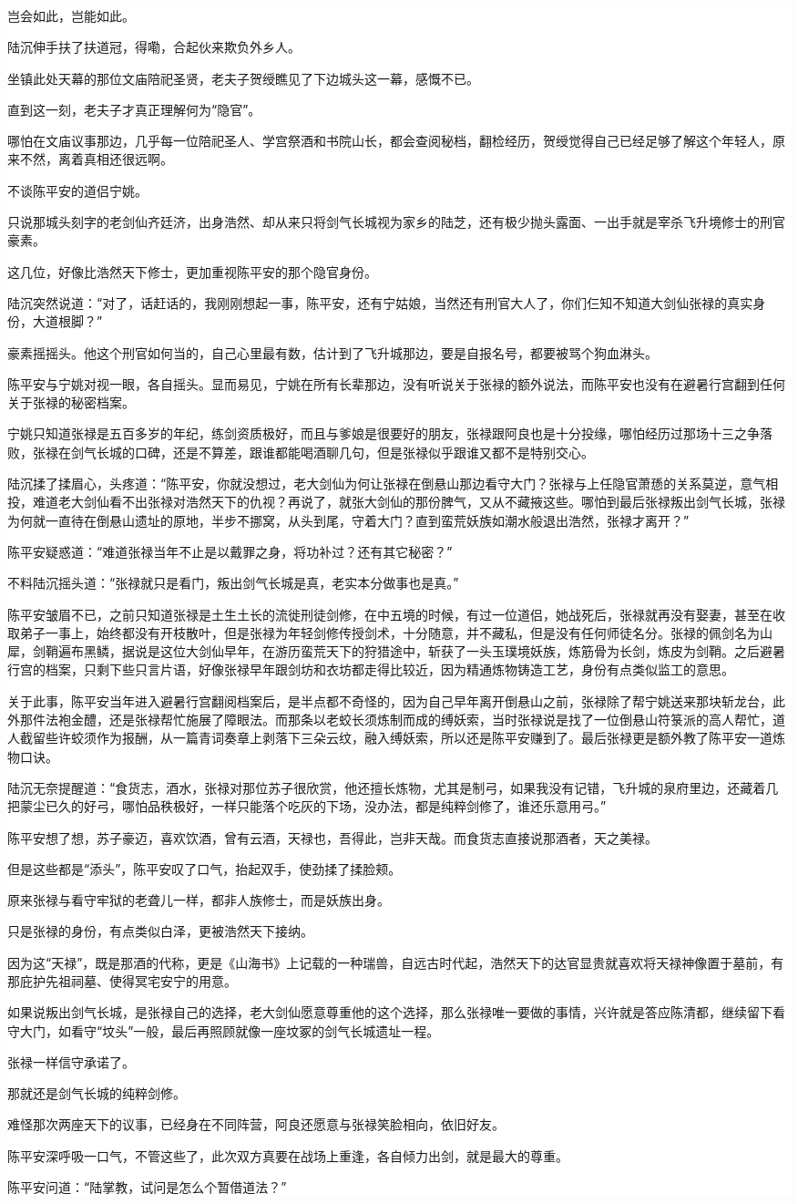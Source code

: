    岂会如此，岂能如此。

   陆沉伸手扶了扶道冠，得嘞，合起伙来欺负外乡人。

   坐镇此处天幕的那位文庙陪祀圣贤，老夫子贺绶瞧见了下边城头这一幕，感慨不已。

   直到这一刻，老夫子才真正理解何为“隐官”。

   哪怕在文庙议事那边，几乎每一位陪祀圣人、学宫祭酒和书院山长，都会查阅秘档，翻检经历，贺绶觉得自己已经足够了解这个年轻人，原来不然，离着真相还很远啊。

   不谈陈平安的道侣宁姚。

   只说那城头刻字的老剑仙齐廷济，出身浩然、却从来只将剑气长城视为家乡的陆芝，还有极少抛头露面、一出手就是宰杀飞升境修士的刑官豪素。

   这几位，好像比浩然天下修士，更加重视陈平安的那个隐官身份。

   陆沉突然说道：“对了，话赶话的，我刚刚想起一事，陈平安，还有宁姑娘，当然还有刑官大人了，你们仨知不知道大剑仙张禄的真实身份，大道根脚？”

   豪素摇摇头。他这个刑官如何当的，自己心里最有数，估计到了飞升城那边，要是自报名号，都要被骂个狗血淋头。

   陈平安与宁姚对视一眼，各自摇头。显而易见，宁姚在所有长辈那边，没有听说关于张禄的额外说法，而陈平安也没有在避暑行宫翻到任何关于张禄的秘密档案。

   宁姚只知道张禄是五百多岁的年纪，练剑资质极好，而且与爹娘是很要好的朋友，张禄跟阿良也是十分投缘，哪怕经历过那场十三之争落败，张禄在剑气长城的口碑，还是不算差，跟谁都能喝酒聊几句，但是张禄似乎跟谁又都不是特别交心。

   陆沉揉了揉眉心，头疼道：“陈平安，你就没想过，老大剑仙为何让张禄在倒悬山那边看守大门？张禄与上任隐官萧愻的关系莫逆，意气相投，难道老大剑仙看不出张禄对浩然天下的仇视？再说了，就张大剑仙的那份脾气，又从不藏掖这些。哪怕到最后张禄叛出剑气长城，张禄为何就一直待在倒悬山遗址的原地，半步不挪窝，从头到尾，守着大门？直到蛮荒妖族如潮水般退出浩然，张禄才离开？”

   陈平安疑惑道：“难道张禄当年不止是以戴罪之身，将功补过？还有其它秘密？”

   不料陆沉摇头道：“张禄就只是看门，叛出剑气长城是真，老实本分做事也是真。”

   陈平安皱眉不已，之前只知道张禄是土生土长的流徙刑徒剑修，在中五境的时候，有过一位道侣，她战死后，张禄就再没有娶妻，甚至在收取弟子一事上，始终都没有开枝散叶，但是张禄为年轻剑修传授剑术，十分随意，并不藏私，但是没有任何师徒名分。张禄的佩剑名为山犀，剑鞘遍布黑鳞，据说是这位大剑仙早年，在游历蛮荒天下的狩猎途中，斩获了一头玉璞境妖族，炼筋骨为长剑，炼皮为剑鞘。之后避暑行宫的档案，只剩下些只言片语，好像张禄早年跟剑坊和衣坊都走得比较近，因为精通炼物铸造工艺，身份有点类似监工的意思。

   关于此事，陈平安当年进入避暑行宫翻阅档案后，是半点都不奇怪的，因为自己早年离开倒悬山之前，张禄除了帮宁姚送来那块斩龙台，此外那件法袍金醴，还是张禄帮忙施展了障眼法。而那条以老蛟长须炼制而成的缚妖索，当时张禄说是找了一位倒悬山符箓派的高人帮忙，道人截留些许蛟须作为报酬，从一篇青词奏章上剥落下三朵云纹，融入缚妖索，所以还是陈平安赚到了。最后张禄更是额外教了陈平安一道炼物口诀。

   陆沉无奈提醒道：“食货志，酒水，张禄对那位苏子很欣赏，他还擅长炼物，尤其是制弓，如果我没有记错，飞升城的泉府里边，还藏着几把蒙尘已久的好弓，哪怕品秩极好，一样只能落个吃灰的下场，没办法，都是纯粹剑修了，谁还乐意用弓。”

   陈平安想了想，苏子豪迈，喜欢饮酒，曾有云酒，天禄也，吾得此，岂非天哉。而食货志直接说那酒者，天之美禄。

   但是这些都是“添头”，陈平安叹了口气，抬起双手，使劲揉了揉脸颊。

   原来张禄与看守牢狱的老聋儿一样，都非人族修士，而是妖族出身。

   只是张禄的身份，有点类似白泽，更被浩然天下接纳。

   因为这“天禄”，既是那酒的代称，更是《山海书》上记载的一种瑞兽，自远古时代起，浩然天下的达官显贵就喜欢将天禄神像置于墓前，有那庇护先祖祠墓、使得冥宅安宁的用意。

   如果说叛出剑气长城，是张禄自己的选择，老大剑仙愿意尊重他的这个选择，那么张禄唯一要做的事情，兴许就是答应陈清都，继续留下看守大门，如看守“坟头”一般，最后再照顾就像一座坟冢的剑气长城遗址一程。

   张禄一样信守承诺了。

   那就还是剑气长城的纯粹剑修。

   难怪那次两座天下的议事，已经身在不同阵营，阿良还愿意与张禄笑脸相向，依旧好友。

   陈平安深呼吸一口气，不管这些了，此次双方真要在战场上重逢，各自倾力出剑，就是最大的尊重。

   陈平安问道：“陆掌教，试问是怎么个暂借道法？”
